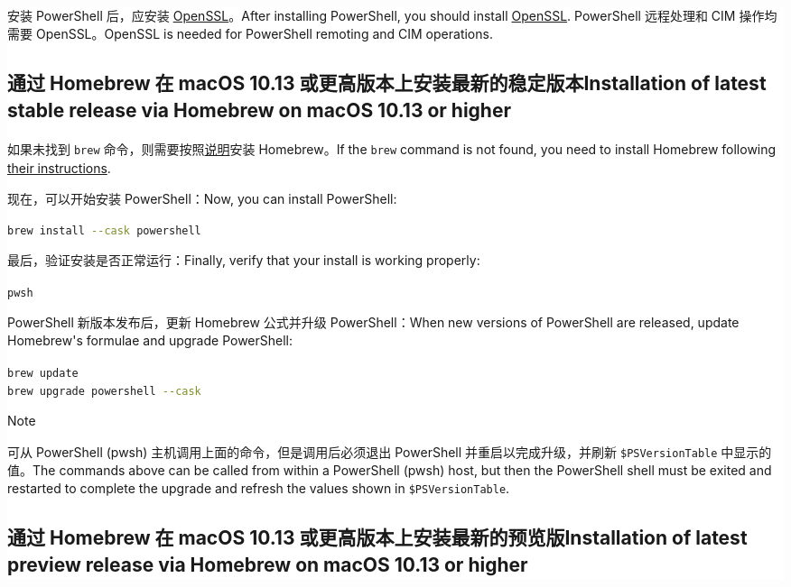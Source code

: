 <span data-ttu-id="a7052-116">安装 PowerShell 后，应安装 [OpenSSL](#installing-dependencies)。</span><span class="sxs-lookup"><span data-stu-id="a7052-116">After installing PowerShell, you should install [OpenSSL](#installing-dependencies).</span></span> <span data-ttu-id="a7052-117">PowerShell 远程处理和 CIM 操作均需要 OpenSSL。</span><span class="sxs-lookup"><span data-stu-id="a7052-117">OpenSSL is needed for PowerShell remoting and CIM operations.</span></span>

## <a name="installation-of-latest-stable-release-via-homebrew-on-macos-1013-or-higher"></a><span data-ttu-id="a7052-118">通过 Homebrew 在 macOS 10.13 或更高版本上安装最新的稳定版本</span><span class="sxs-lookup"><span data-stu-id="a7052-118">Installation of latest stable release via Homebrew on macOS 10.13 or higher</span></span>

<span data-ttu-id="a7052-119">如果未找到 `brew` 命令，则需要按照[说明][brew]安装 Homebrew。</span><span class="sxs-lookup"><span data-stu-id="a7052-119">If the `brew` command is not found, you need to install Homebrew following [their instructions][brew].</span></span>

<span data-ttu-id="a7052-120">现在，可以开始安装 PowerShell：</span><span class="sxs-lookup"><span data-stu-id="a7052-120">Now, you can install PowerShell:</span></span>

```sh
brew install --cask powershell
```

<span data-ttu-id="a7052-121">最后，验证安装是否正常运行：</span><span class="sxs-lookup"><span data-stu-id="a7052-121">Finally, verify that your install is working properly:</span></span>

```sh
pwsh
```

<span data-ttu-id="a7052-122">PowerShell 新版本发布后，更新 Homebrew 公式并升级 PowerShell：</span><span class="sxs-lookup"><span data-stu-id="a7052-122">When new versions of PowerShell are released, update Homebrew's formulae and upgrade PowerShell:</span></span>

```sh
brew update
brew upgrade powershell --cask
```

> [!NOTE]
> <span data-ttu-id="a7052-123">可从 PowerShell (pwsh) 主机调用上面的命令，但是调用后必须退出 PowerShell 并重启以完成升级，并刷新 `$PSVersionTable` 中显示的值。</span><span class="sxs-lookup"><span data-stu-id="a7052-123">The commands above can be called from within a PowerShell (pwsh) host, but then the PowerShell shell must be exited and restarted to complete the upgrade and refresh the values shown in `$PSVersionTable`.</span></span>

[brew]: https://brew.sh/

## <a name="installation-of-latest-preview-release-via-homebrew-on-macos-1013-or-higher"></a><span data-ttu-id="a7052-124">通过 Homebrew 在 macOS 10.13 或更高版本上安装最新的预览版</span><span class="sxs-lookup"><span data-stu-id="a7052-124">Installation of latest preview release via Homebrew on macOS 10.13 or higher</span></span>


[brew]: http://brew.sh/
[Cask]: https://github.com/Homebrew/homebrew-cask
[cask-versions]: https://github.com/Homebrew/homebrew-cask-versions
[GitHub]: https://github.com/Homebrew
[版本]: https://github.com/PowerShell/PowerShell/releases/latest
[releases]: https://github.com/PowerShell/PowerShell/releases/latest
[xdg-bds]: https://specifications.freedesktop.org/basedir-spec/basedir-spec-latest.html